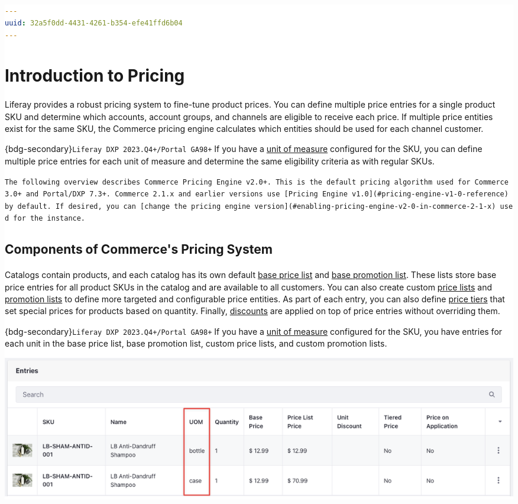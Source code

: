 ```yaml
---
uuid: 32a5f0dd-4431-4261-b354-efe41ffd6b04
---
```

# Introduction to Pricing

Liferay provides a robust pricing system to fine-tune product prices. You can define multiple price entries for a single product SKU and determine which accounts, account groups, and channels are eligible to receive each price. If multiple price entities exist for the same SKU, the Commerce pricing engine calculates which entities should be used for each channel customer.

{bdg-secondary}`Liferay DXP 2023.Q4+/Portal GA98+` If you have a [unit of measure](../product-management/creating-and-managing-products/products/units-of-measure.md) configured for the SKU, you can define multiple price entries for each unit of measure and determine the same eligibility criteria as with regular SKUs. 

```{note}
The following overview describes Commerce Pricing Engine v2.0+. This is the default pricing algorithm used for Commerce 3.0+ and Portal/DXP 7.3+. Commerce 2.1.x and earlier versions use [Pricing Engine v1.0](#pricing-engine-v1-0-reference) by default. If desired, you can [change the pricing engine version](#enabling-pricing-engine-v2-0-in-commerce-2-1-x) used for the instance.
```

## Components of Commerce's Pricing System

Catalogs contain products, and each catalog has its own default [base price list](#base-price-list) and [base promotion list](#base-promotion-list). These lists store base price entries for all product SKUs in the catalog and are available to all customers. You can also create custom [price lists](#price-lists) and [promotion lists](#promotion-lists) to define more targeted and configurable price entities. As part of each entry, you can also define [price tiers](#price-tiers) that set special prices for products based on quantity. Finally, [discounts](#discounts) are applied on top of price entries without overriding them.

{bdg-secondary}`Liferay DXP 2023.Q4+/Portal GA98+` If you have a [unit of measure](../product-management/creating-and-managing-products/products/units-of-measure.md) configured for the SKU, you have entries for each unit in the base price list, base promotion list, custom price lists, and custom promotion lists. 

![The base price list also stores the starting price for every unit configured for an SKU.](./introduction-to-pricing/images/09.png)
